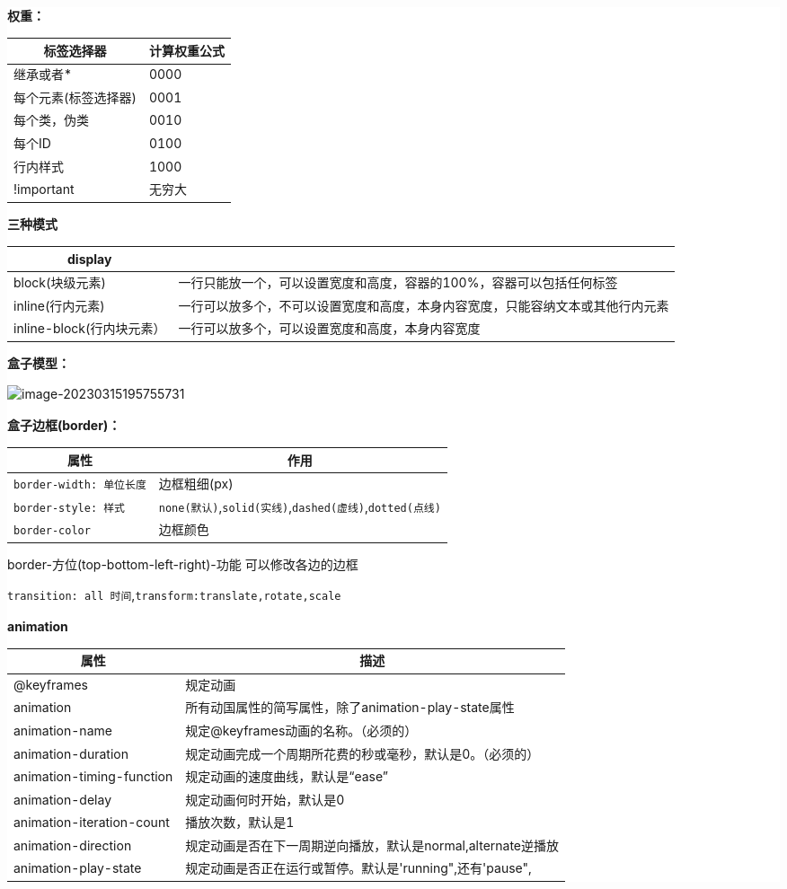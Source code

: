 

**权重：**

| 标签选择器           | 计算权重公式 |
| -------------------- | ------------ |
| 继承或者*            | 0000         |
| 每个元素(标签选择器) | 0001         |
| 每个类，伪类         | 0010         |
| 每个ID               | 0100         |
| 行内样式             | 1000         |
| !important           | 无穷大       |



**三种模式**

| display                   |                                                              |
| ------------------------- | ------------------------------------------------------------ |
| block(块级元素)           | 一行只能放一个，可以设置宽度和高度，容器的100%，容器可以包括任何标签 |
| inline(行内元素)          | 一行可以放多个，不可以设置宽度和高度，本身内容宽度，只能容纳文本或其他行内元素 |
| inline-block(行内块元素） | 一行可以放多个，可以设置宽度和高度，本身内容宽度             |



**盒子模型：**

![image-20230315195755731](C:\Users\sukiski\Desktop\CODE\hcj.assets\image-20230315195755731.png) 

**盒子边框(border)：**

| 属性                     | 作用                                                     |
| ------------------------ | -------------------------------------------------------- |
| `border-width: 单位长度` | 边框粗细(px)                                             |
| `border-style: 样式`     | `none(默认)`,`solid(实线)`,`dashed(虚线)`,`dotted(点线)` |
| `border-color`           | 边框颜色                                                 |

border-方位(top-bottom-left-right)-功能
可以修改各边的边框



`transition: all 时间`,`transform:translate,rotate,scale`

**animation**

| 属性                      | 描述                                                         |
| ------------------------- | ------------------------------------------------------------ |
| @keyframes                | 规定动画                                                     |
| animation                 | 所有动国属性的简写属性，除了animation-play-state属性         |
| animation-name            | 规定@keyframes动画的名称。（必须的）                         |
| animation-duration        | 规定动画完成一个周期所花费的秒或毫秒，默认是0。（必须的）    |
| animation-timing-function | 规定动画的速度曲线，默认是“ease”                             |
| animation-delay           | 规定动画何时开始，默认是0                                    |
| animation-iteration-count | 播放次数，默认是1                                            |
| animation-direction       | 规定动画是否在下一周期逆向播放，默认是normal,alternate逆播放 |
| animation-play-state      | 规定动画是否正在运行或暂停。默认是'running",还有'pause",     |